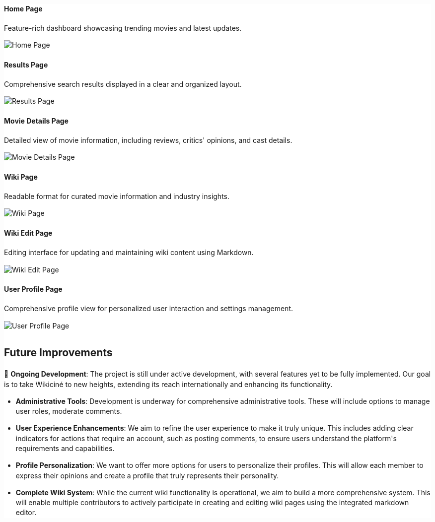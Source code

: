 #### Home Page

Feature-rich dashboard showcasing trending movies and latest updates.

![Home Page](./screenshots/results/desktop/HomePage.png 'Home Page')

#### Results Page

Comprehensive search results displayed in a clear and organized layout.

![Results Page](./screenshots/results/desktop/ResultsPage.png 'Results Page')

#### Movie Details Page

Detailed view of movie information, including reviews, critics' opinions, and cast details.

![Movie Details Page](./screenshots/results/desktop/MovieDetailsPage.png 'Movie Details Page')

#### Wiki Page

Readable format for curated movie information and industry insights.

![Wiki Page](./screenshots/results/desktop/WikiPage.png 'Wiki Page')

#### Wiki Edit Page

Editing interface for updating and maintaining wiki content using Markdown.

![Wiki Edit Page](./screenshots/results/desktop/WikiPage_Edit.png 'Wiki Edit Page')

#### User Profile Page

Comprehensive profile view for personalized user interaction and settings management.

![User Profile Page](./screenshots/results/desktop/UserProfilePage.png 'User Profile Page')

## Future Improvements

🔧 **Ongoing Development**: The project is still under active development, with several features yet to be fully implemented. Our goal is to take Wikiciné to new heights, extending its reach internationally and enhancing its functionality.

- **Administrative Tools**: Development is underway for comprehensive administrative tools. These will include options to manage user roles, moderate comments.

- **User Experience Enhancements**: We aim to refine the user experience to make it truly unique. This includes adding clear indicators for actions that require an account, such as posting comments, to ensure users understand the platform's requirements and capabilities.

- **Profile Personalization**: We want to offer more options for users to personalize their profiles. This will allow each member to express their opinions and create a profile that truly represents their personality.

- **Complete Wiki System**: While the current wiki functionality is operational, we aim to build a more comprehensive system. This will enable multiple contributors to actively participate in creating and editing wiki pages using the integrated markdown editor.
